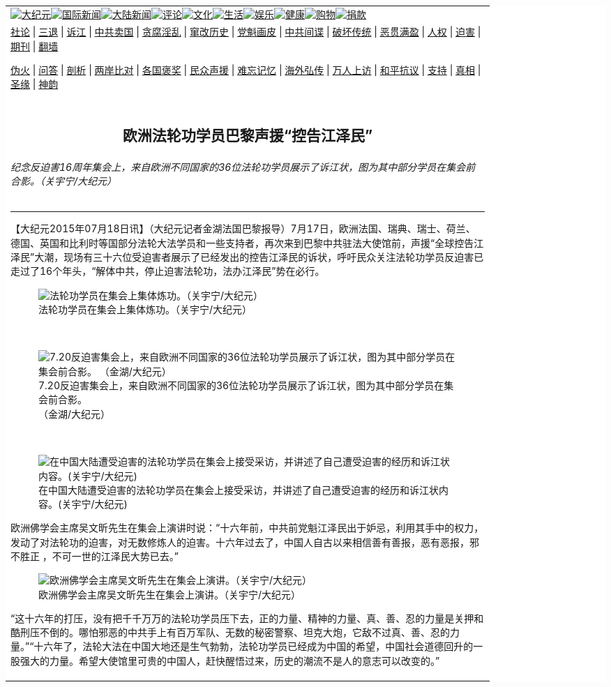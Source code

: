 <a name="1" id="1" target="_blank"></a><span id="1"></span>
<table align=center border="0"><tr><td colspan="2" VALIGN=TOP><a href="/gb/nsc413.md#1"><img src="https://raw.githubusercontent.com/onzhi266/www/master/t/djy/1.jpg" title="大纪元"></a><a href="/gb/n24hr.md#1"><img src="https://raw.githubusercontent.com/onzhi266/www/master/t/djy/3.jpg" title="国际新闻"></a><a href="/gb/nsc413.md#1"><img src="https://raw.githubusercontent.com/onzhi266/www/master/t/djy/4.jpg" title="大陆新闻"></a><a href="/gb/news392.md#1"><img src="https://raw.githubusercontent.com/onzhi266/www/master/t/djy/5.jpg" title="评论"></a><a href="/gb/news2007.md#1"><img src="https://raw.githubusercontent.com/onzhi266/www/master/t/djy/6.jpg" title="文化"></a><a href="/gb/news2008.md#1"><img src="https://raw.githubusercontent.com/onzhi266/www/master/t/djy/7.jpg" title="生活"></a><a href="/gb/ncyule.md#1"><img src="https://raw.githubusercontent.com/onzhi266/www/master/t/djy/8.jpg" title="娱乐"></a><a href="/gb/nsc1002.md#1"><img src="https://raw.githubusercontent.com/onzhi266/www/master/t/djy/9.jpg" title="健康"><a href="https://www.youlucky.com"><img src="https://raw.githubusercontent.com/onzhi266/www/master/t/djy/10.jpg" title="购物"></a><a href="https://donate.epochtimes.com/?utm_medium=epochtimes&utm_source=referral&utm_campaign=donate_button_djyarticleheader"><img src="https://raw.githubusercontent.com/onzhi266/www/master/t/djy/12.jpg" title="捐款"></a></td></tr>
<tr><td colspan="2" VALIGN=TOP><a target="_blank" href="/gb/9p.md#1">社论</a> | <a target="_blank" href="/gb/nf5657.md#1">三退</a> | <a target="_blank" href="/gb/nf6124.md#1">诉江</a> | <a target="_blank" href="/gb/nf1176117.md#1">中共卖国</a> | <a target="_blank" href="/gb/nf5773.md#1">贪腐淫乱</a> | <a target="_blank" href="/gb/nf1176115.md#1">窜改历史</a> | <a target="_blank" href="/gb/nf1176107.md#1">党魁画皮</a> | <a target="_blank" href="/gb/nf1320400.md#1">中共间谍</a> | <a target="_blank" href="/gb/nf1176114.md#1">破坏传统</a> | <a target="_blank" href="https://github.com/onzhi266/ntdtv/blob/master/gb/prog447_1.md#1">恶贯满盈</a> | <a target="_blank" href="/gb/ncid278.md#1">人权</a> | <a target="_blank" href="/gb/nf1176111.md#1">迫害</a> | <a target="_blank" href="https://gitlab.com/szzdlab/mh-qikan/blob/master/README.md#1">期刊</a> | <a target="_blank" href="https://github.com/bannedbook/fanqiang/wiki">翻墙</a></p><p><a target="_blank" href="/gb/nf5562.md#1">伪火</a> | <a target="_blank" href="/gb/nf4378.md#1">问答</a> | <a target="_blank" href="/gb/nf5792.md#1">剖析</a> | <a target="_blank" href="/gb/nf5735.md#1">两岸比对</a> | <a target="_blank" href="/gb/nf6119.md#1">各国褒奖</a> | <a target="_blank" href="/gb/nf6120.md#1">民众声援</a> | <a target="_blank" href="/gb/nf1188594.md#1">难忘记忆</a> | <a target="_blank" href="/gb/nf3180.md#1">海外弘传</a> | <a target="_blank" href="/gb/nf5410.md#1">万人上访</a> | <a target="_blank" href="https://github.com/onzhi266/ntdtv/blob/master/gb/prog1530_1.md#1">和平抗议</a> | <a target="_blank" href="/gb/nf4386.md#1">支持</a> | <a target="_blank" href="/gb/nf4389.md#1">真相</a> | <a target="_blank" href="/gb/nf5790.md#1">圣缘</a> | <a target="_blank" href="/gb/nf4786.md#1">神韵</a></td></tr>
<tr><td VALIGN=TOP width="626"><h2 align=center>欧洲法轮功学员巴黎声援“控告江泽民”</h2>

<h6>纪念反迫害16周年集会上，来自欧洲不同国家的36位法轮功学员展示了诉江状，图为其中部分学员在集会前合影。（关宇宁/大纪元）
</h6>
<hr>
	<p>【大纪元2015年07月18日讯】（大纪元记者金湖法国<ahref="/gb/tag/%E5%B7%B4%E9%BB%8E.md#1">巴黎</a>报导）7月17日，欧洲法国、瑞典、瑞士、荷兰、德国、英国和比利时等国部分法轮大法学员和一些支持者，再次来到巴黎中共驻法大使馆前，声援“全球控告<ahref="/gb/tag/%E6%B1%9F%E6%B3%BD%E6%B0%91.md#1">江泽民</a>”大潮，现场有三十六位受迫害者展示了已经发出的控告江泽民的诉状，呼吁民众关注法轮功学员<ahref="/gb/tag/%E5%8F%8D%E8%BF%AB%E5%AE%B3.md#1">反迫害</a>已走过了16个年头，“解体中共，停止迫害法轮功，法办<ahref="/gb/tag/%E6%B1%9F%E6%B3%BD%E6%B0%91.md#1">江泽民</a>”势在必行。</p>
<p>
	<figure id="attachment_5893965" style="width: 600px" class="wp-caption aligncenter"><img src="https://i.epochtimes.com/assets/uploads/2015/07/1507180116562551-600x326.jpg" alt="法轮功学员在集会上集体炼功。（关宇宁/大纪元）" title="法轮功学员在集会上集体炼功。（关宇宁/大纪元）" width="600" b="326"
	class="size-large wp-image-5893965" /></a><figcaption class="wp-caption-text">法轮功学员在集会上集体炼功。（关宇宁/大纪元）</figcaption></figure><br />
	<figure id="attachment_5893975" style="width: 600px" class="wp-caption aligncenter"><img src="https://i.epochtimes.com/assets/uploads/2015/07/1507172153062510-600x399.jpg" alt="7.20反迫害集会上，来自欧洲不同国家的36位法轮功学员展示了诉江状，图为其中部分学员在集会前合影。
（金湖/大纪元）" title="7.20反迫害集会上，来自欧洲不同国家的36位法轮功学员展示了诉江状，图为其中部分学员在集会前合影。
（金湖/大纪元）" width="600" b="399"
	class="size-large wp-image-5893975" /></a><figcaption class="wp-caption-text">7.20<ahref="/gb/tag/%E5%8F%8D%E8%BF%AB%E5%AE%B3.md#1">反迫害</a>集会上，来自欧洲不同国家的36位法轮功学员展示了诉江状，图为其中部分学员在集会前合影。<br />
（金湖/大纪元）</figcaption></figure><br />
	<figure id="attachment_5893985" style="width: 600px" class="wp-caption aligncenter"><img src="https://i.epochtimes.com/assets/uploads/2015/07/1507180117342551-600x388.jpg" alt="在中国大陆遭受迫害的法轮功学员在集会上接受采访，并讲述了自己遭受迫害的经历和诉江状内容。(关宇宁/大纪元)" title="在中国大陆遭受迫害的法轮功学员在集会上接受采访，并讲述了自己遭受迫害的经历和诉江状内容。(关宇宁/大纪元)" width="600" b="388"
	class="size-large wp-image-5893985" /></a><figcaption class="wp-caption-text">在中国大陆遭受迫害的法轮功学员在集会上接受采访，并讲述了自己遭受迫害的经历和诉江状内容。(关宇宁/大纪元)</figcaption></figure></p>
<p>欧洲佛学会主席吴文昕先生在集会上演讲时说：“十六年前，中共前党魁江泽民出于妒忌，利用其手中的权力，发动了对法轮功的迫害，对无数修炼人的迫害。十六年过去了，中国人自古以来相信善有善报，恶有恶报，邪不胜正 ，不可一世的江泽民大势已去。”</p>
<figure id="attachment_5893995" style="width: 600px" class="wp-caption aligncenter"><img src="https://i.epochtimes.com/assets/uploads/2015/07/1507180118282551-600x400.jpg" alt="欧洲佛学会主席吴文昕先生在集会上演讲。（关宇宁/大纪元）" title="欧洲佛学会主席吴文昕先生在集会上演讲。（关宇宁/大纪元）" width="600" b="400"
	class="size-large wp-image-5893995" /></a><figcaption class="wp-caption-text">欧洲佛学会主席吴文昕先生在集会上演讲。（关宇宁/大纪元）</figcaption></figure>
<p>“这十六年的打压，没有把千千万万的法轮功学员压下去，正的力量、精神的力量、真、善、忍的力量是关押和酷刑压不倒的。哪怕邪恶的中共手上有百万军队、无数的秘密警察、坦克大炮，它敌不过真、善、忍的力量。”“十六年了，法轮大法在中国大地还是生气勃勃，法轮功学员已经成为中国的希望，中国社会道德回升的一股强大的力量。希望大使馆里可贵的中国人，赶快醒悟过来，历史的潮流不是人的意志可以改变的。”</p>